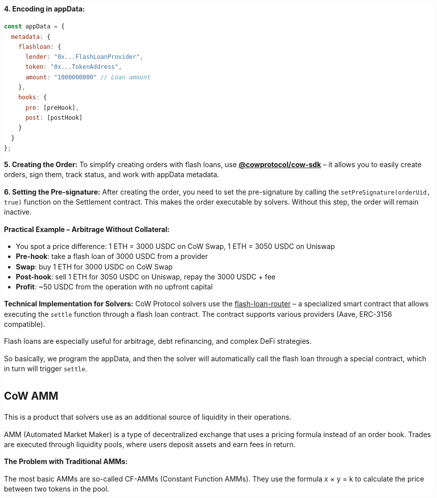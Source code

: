 **4. Encoding in appData:**
```javascript
const appData = {
  metadata: {
    flashloan: {
      lender: "0x...FlashLoanProvider",
      token: "0x...TokenAddress",
      amount: "1000000000" // Loan amount
    },
    hooks: {
      pre: [preHook],
      post: [postHook]
    }
  }
};
```

**5. Creating the Order:**
To simplify creating orders with flash loans, use **[@cowprotocol/cow-sdk](https://www.npmjs.com/package/@cowprotocol/cow-sdk)** – it allows you to easily create orders, sign them, track status, and work with appData metadata.

**6. Setting the Pre-signature:**
After creating the order, you need to set the pre-signature by calling the `setPreSignature(orderUid, true)` function on the Settlement contract. This makes the order executable by solvers. Without this step, the order will remain inactive.

**Practical Example – Arbitrage Without Collateral:**
- You spot a price difference: 1 ETH = 3000 USDC on CoW Swap, 1 ETH = 3050 USDC on Uniswap
- **Pre-hook**: take a flash loan of 3000 USDC from a provider
- **Swap**: buy 1 ETH for 3000 USDC on CoW Swap
- **Post-hook**: sell 1 ETH for 3050 USDC on Uniswap, repay the 3000 USDC + fee
- **Profit**: ~50 USDC from the operation with no upfront capital

**Technical Implementation for Solvers:**
CoW Protocol solvers use the [flash-loan-router](https://github.com/cowprotocol/flash-loan-router) – a specialized smart contract that allows executing the `settle` function through a flash loan contract. The contract supports various providers (Aave, ERC-3156 compatible).

Flash loans are especially useful for arbitrage, debt refinancing, and complex DeFi strategies.

So basically, we program the appData, and then the solver will automatically call the flash loan through a special contract, which in turn will trigger `settle`.

## CoW AMM

This is a product that solvers use as an additional source of liquidity in their operations.

AMM (Automated Market Maker) is a type of decentralized exchange that uses a pricing formula instead of an order book. Trades are executed through liquidity pools, where users deposit assets and earn fees in return.

**The Problem with Traditional AMMs:**

The most basic AMMs are so-called CF-AMMs (Constant Function AMMs).
They use the formula x × y = k to calculate the price between two tokens in the pool.
